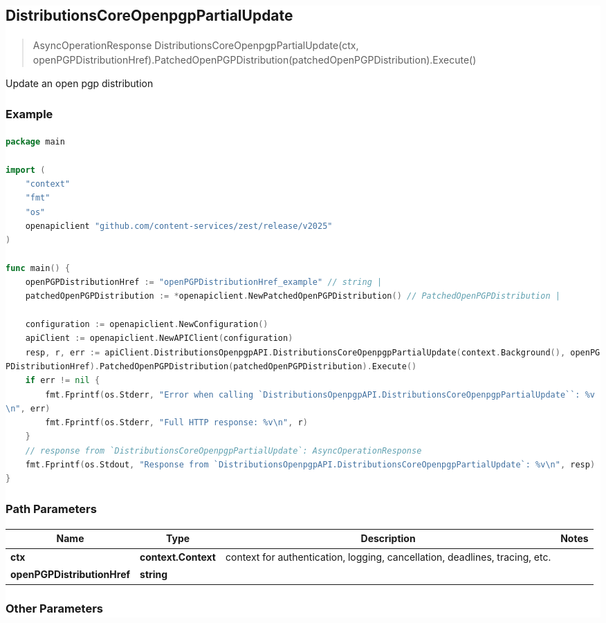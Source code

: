 
## DistributionsCoreOpenpgpPartialUpdate

> AsyncOperationResponse DistributionsCoreOpenpgpPartialUpdate(ctx, openPGPDistributionHref).PatchedOpenPGPDistribution(patchedOpenPGPDistribution).Execute()

Update an open pgp distribution



### Example

```go
package main

import (
	"context"
	"fmt"
	"os"
	openapiclient "github.com/content-services/zest/release/v2025"
)

func main() {
	openPGPDistributionHref := "openPGPDistributionHref_example" // string | 
	patchedOpenPGPDistribution := *openapiclient.NewPatchedOpenPGPDistribution() // PatchedOpenPGPDistribution | 

	configuration := openapiclient.NewConfiguration()
	apiClient := openapiclient.NewAPIClient(configuration)
	resp, r, err := apiClient.DistributionsOpenpgpAPI.DistributionsCoreOpenpgpPartialUpdate(context.Background(), openPGPDistributionHref).PatchedOpenPGPDistribution(patchedOpenPGPDistribution).Execute()
	if err != nil {
		fmt.Fprintf(os.Stderr, "Error when calling `DistributionsOpenpgpAPI.DistributionsCoreOpenpgpPartialUpdate``: %v\n", err)
		fmt.Fprintf(os.Stderr, "Full HTTP response: %v\n", r)
	}
	// response from `DistributionsCoreOpenpgpPartialUpdate`: AsyncOperationResponse
	fmt.Fprintf(os.Stdout, "Response from `DistributionsOpenpgpAPI.DistributionsCoreOpenpgpPartialUpdate`: %v\n", resp)
}
```

### Path Parameters


Name | Type | Description  | Notes
------------- | ------------- | ------------- | -------------
**ctx** | **context.Context** | context for authentication, logging, cancellation, deadlines, tracing, etc.
**openPGPDistributionHref** | **string** |  | 

### Other Parameters
